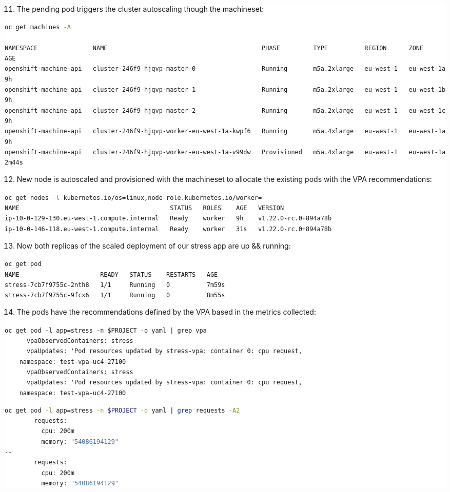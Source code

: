 11. The pending pod triggers the cluster autoscaling though the machineset:

```bash
oc get machines -A

NAMESPACE               NAME                                          PHASE         TYPE          REGION      ZONE         AGE
openshift-machine-api   cluster-246f9-hjqvp-master-0                  Running       m5a.2xlarge   eu-west-1   eu-west-1a   9h
openshift-machine-api   cluster-246f9-hjqvp-master-1                  Running       m5a.2xlarge   eu-west-1   eu-west-1b   9h
openshift-machine-api   cluster-246f9-hjqvp-master-2                  Running       m5a.2xlarge   eu-west-1   eu-west-1c   9h
openshift-machine-api   cluster-246f9-hjqvp-worker-eu-west-1a-kwpf6   Running       m5a.4xlarge   eu-west-1   eu-west-1a   9h
openshift-machine-api   cluster-246f9-hjqvp-worker-eu-west-1a-v99dw   Provisioned   m5a.4xlarge   eu-west-1   eu-west-1a   2m44s
```

12. New node is autoscaled and provisioned with the machineset to allocate the existing pods with the VPA recommendations:

```bash
oc get nodes -l kubernetes.io/os=linux,node-role.kubernetes.io/worker=
NAME                                         STATUS   ROLES    AGE   VERSION
ip-10-0-129-130.eu-west-1.compute.internal   Ready    worker   9h    v1.22.0-rc.0+894a78b
ip-10-0-146-118.eu-west-1.compute.internal   Ready    worker   31s   v1.22.0-rc.0+894a78b
```

13. Now both replicas of the scaled deployment of our stress app are up && running:

```bash
oc get pod
NAME                      READY   STATUS    RESTARTS   AGE
stress-7cb7f9755c-2nth8   1/1     Running   0          7m59s
stress-7cb7f9755c-9fcx6   1/1     Running   0          8m55s
```

14. The pods have the recommendations defined by the VPA based in the metrics collected:

```
oc get pod -l app=stress -n $PROJECT -o yaml | grep vpa
      vpaObservedContainers: stress
      vpaUpdates: 'Pod resources updated by stress-vpa: container 0: cpu request,
    namespace: test-vpa-uc4-27100
      vpaObservedContainers: stress
      vpaUpdates: 'Pod resources updated by stress-vpa: container 0: cpu request,
    namespace: test-vpa-uc4-27100
```

```bash
oc get pod -l app=stress -n $PROJECT -o yaml | grep requests -A2
        requests:
          cpu: 200m
          memory: "54086194129"
--
        requests:
          cpu: 200m
          memory: "54086194129"
```
